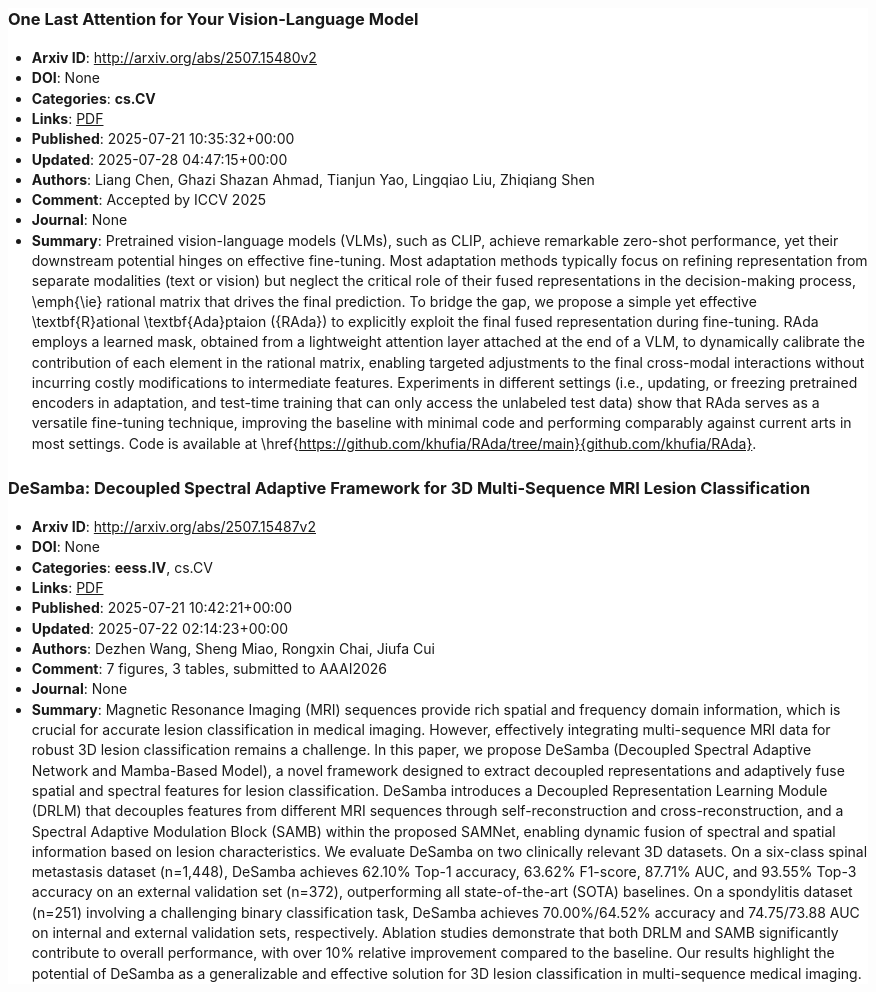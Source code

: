 

### One Last Attention for Your Vision-Language Model
- **Arxiv ID**: http://arxiv.org/abs/2507.15480v2
- **DOI**: None
- **Categories**: **cs.CV**
- **Links**: [PDF](http://arxiv.org/pdf/2507.15480v2)
- **Published**: 2025-07-21 10:35:32+00:00
- **Updated**: 2025-07-28 04:47:15+00:00
- **Authors**: Liang Chen, Ghazi Shazan Ahmad, Tianjun Yao, Lingqiao Liu, Zhiqiang Shen
- **Comment**: Accepted by ICCV 2025
- **Journal**: None
- **Summary**: Pretrained vision-language models (VLMs), such as CLIP, achieve remarkable zero-shot performance, yet their downstream potential hinges on effective fine-tuning. Most adaptation methods typically focus on refining representation from separate modalities (text or vision) but neglect the critical role of their fused representations in the decision-making process, \emph{\ie} rational matrix that drives the final prediction. To bridge the gap, we propose a simple yet effective \textbf{R}ational \textbf{Ada}ptaion ({RAda}) to explicitly exploit the final fused representation during fine-tuning. RAda employs a learned mask, obtained from a lightweight attention layer attached at the end of a VLM, to dynamically calibrate the contribution of each element in the rational matrix, enabling targeted adjustments to the final cross-modal interactions without incurring costly modifications to intermediate features. Experiments in different settings (i.e., updating, or freezing pretrained encoders in adaptation, and test-time training that can only access the unlabeled test data) show that RAda serves as a versatile fine-tuning technique, improving the baseline with minimal code and performing comparably against current arts in most settings. Code is available at \href{https://github.com/khufia/RAda/tree/main}{github.com/khufia/RAda}.



### DeSamba: Decoupled Spectral Adaptive Framework for 3D Multi-Sequence MRI Lesion Classification
- **Arxiv ID**: http://arxiv.org/abs/2507.15487v2
- **DOI**: None
- **Categories**: **eess.IV**, cs.CV
- **Links**: [PDF](http://arxiv.org/pdf/2507.15487v2)
- **Published**: 2025-07-21 10:42:21+00:00
- **Updated**: 2025-07-22 02:14:23+00:00
- **Authors**: Dezhen Wang, Sheng Miao, Rongxin Chai, Jiufa Cui
- **Comment**: 7 figures, 3 tables, submitted to AAAI2026
- **Journal**: None
- **Summary**: Magnetic Resonance Imaging (MRI) sequences provide rich spatial and frequency domain information, which is crucial for accurate lesion classification in medical imaging. However, effectively integrating multi-sequence MRI data for robust 3D lesion classification remains a challenge. In this paper, we propose DeSamba (Decoupled Spectral Adaptive Network and Mamba-Based Model), a novel framework designed to extract decoupled representations and adaptively fuse spatial and spectral features for lesion classification. DeSamba introduces a Decoupled Representation Learning Module (DRLM) that decouples features from different MRI sequences through self-reconstruction and cross-reconstruction, and a Spectral Adaptive Modulation Block (SAMB) within the proposed SAMNet, enabling dynamic fusion of spectral and spatial information based on lesion characteristics. We evaluate DeSamba on two clinically relevant 3D datasets. On a six-class spinal metastasis dataset (n=1,448), DeSamba achieves 62.10% Top-1 accuracy, 63.62% F1-score, 87.71% AUC, and 93.55% Top-3 accuracy on an external validation set (n=372), outperforming all state-of-the-art (SOTA) baselines. On a spondylitis dataset (n=251) involving a challenging binary classification task, DeSamba achieves 70.00%/64.52% accuracy and 74.75/73.88 AUC on internal and external validation sets, respectively. Ablation studies demonstrate that both DRLM and SAMB significantly contribute to overall performance, with over 10% relative improvement compared to the baseline. Our results highlight the potential of DeSamba as a generalizable and effective solution for 3D lesion classification in multi-sequence medical imaging.
